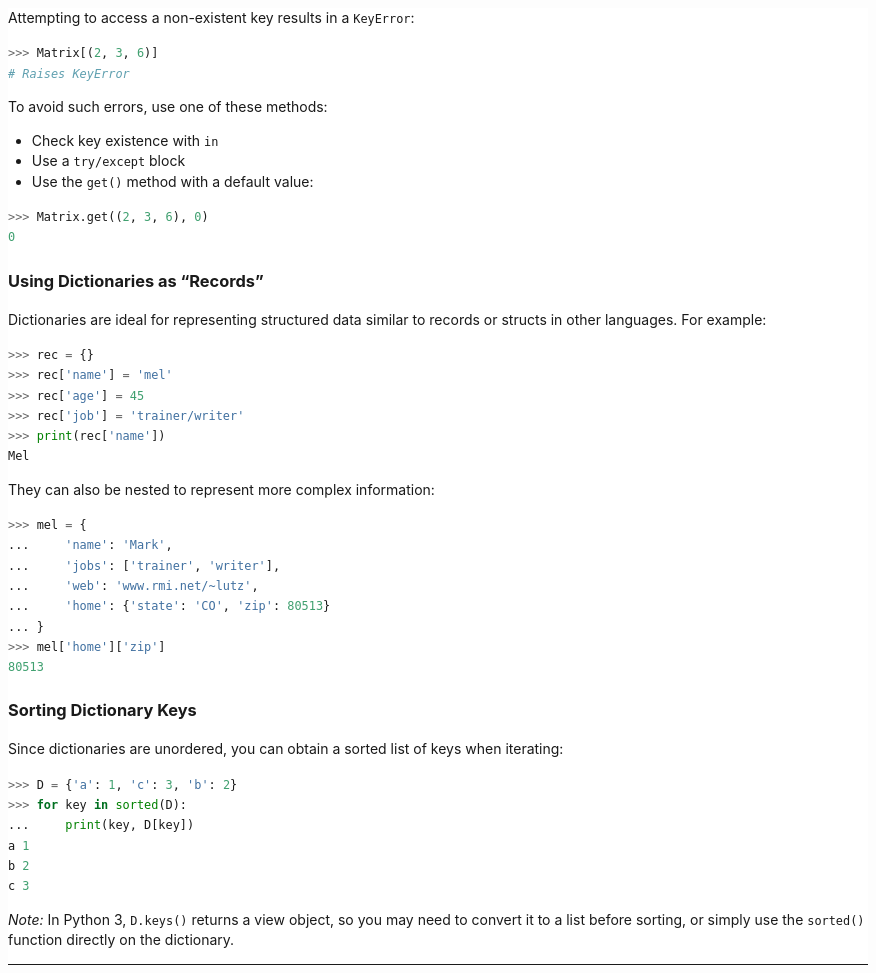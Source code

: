 Attempting to access a non-existent key results in a `KeyError`:

```python
>>> Matrix[(2, 3, 6)]
# Raises KeyError
```

To avoid such errors, use one of these methods:
- Check key existence with `in`
- Use a `try/except` block
- Use the `get()` method with a default value:

```python
>>> Matrix.get((2, 3, 6), 0)
0
```

### Using Dictionaries as “Records”

Dictionaries are ideal for representing structured data similar to records or structs in other languages. For example:

```python
>>> rec = {}
>>> rec['name'] = 'mel'
>>> rec['age'] = 45
>>> rec['job'] = 'trainer/writer'
>>> print(rec['name'])
Mel
```

They can also be nested to represent more complex information:

```python
>>> mel = {
...     'name': 'Mark',
...     'jobs': ['trainer', 'writer'],
...     'web': 'www.rmi.net/~lutz',
...     'home': {'state': 'CO', 'zip': 80513}
... }
>>> mel['home']['zip']
80513
```

### Sorting Dictionary Keys

Since dictionaries are unordered, you can obtain a sorted list of keys when iterating:

```python
>>> D = {'a': 1, 'c': 3, 'b': 2}
>>> for key in sorted(D):
...     print(key, D[key])
a 1
b 2
c 3
```

*Note:* In Python 3, `D.keys()` returns a view object, so you may need to convert it to a list before sorting, or simply use the `sorted()` function directly on the dictionary.

---

